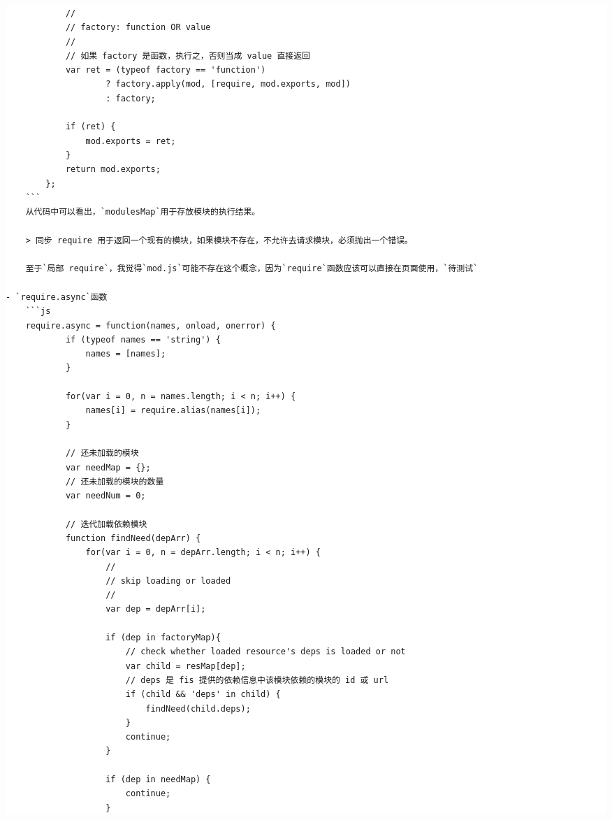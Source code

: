 		        //
		        // factory: function OR value
		        //
		        // 如果 factory 是函数，执行之，否则当成 value 直接返回
		        var ret = (typeof factory == 'function')
		                ? factory.apply(mod, [require, mod.exports, mod])
		                : factory;

		        if (ret) {
		            mod.exports = ret;
		        }
		        return mod.exports;
		    };
		```
		从代码中可以看出，`modulesMap`用于存放模块的执行结果。

		> 同步 require 用于返回一个现有的模块，如果模块不存在，不允许去请求模块，必须抛出一个错误。

		至于`局部 require`，我觉得`mod.js`可能不存在这个概念，因为`require`函数应该可以直接在页面使用，`待测试`

	- `require.async`函数
		```js
		require.async = function(names, onload, onerror) {
		        if (typeof names == 'string') {
		            names = [names];
		        }

		        for(var i = 0, n = names.length; i < n; i++) {
		            names[i] = require.alias(names[i]);
		        }

				// 还未加载的模块
		        var needMap = {};
		        // 还未加载的模块的数量
		        var needNum = 0;

				// 迭代加载依赖模块
		        function findNeed(depArr) {
		            for(var i = 0, n = depArr.length; i < n; i++) {
		                //
		                // skip loading or loaded
		                //
		                var dep = depArr[i];

		                if (dep in factoryMap){
		                    // check whether loaded resource's deps is loaded or not
		                    var child = resMap[dep];
		                    // deps 是 fis 提供的依赖信息中该模块依赖的模块的 id 或 url
		                    if (child && 'deps' in child) {
		                        findNeed(child.deps);
		                    }
		                    continue;
		                }

		                if (dep in needMap) {
		                    continue;
		                }
